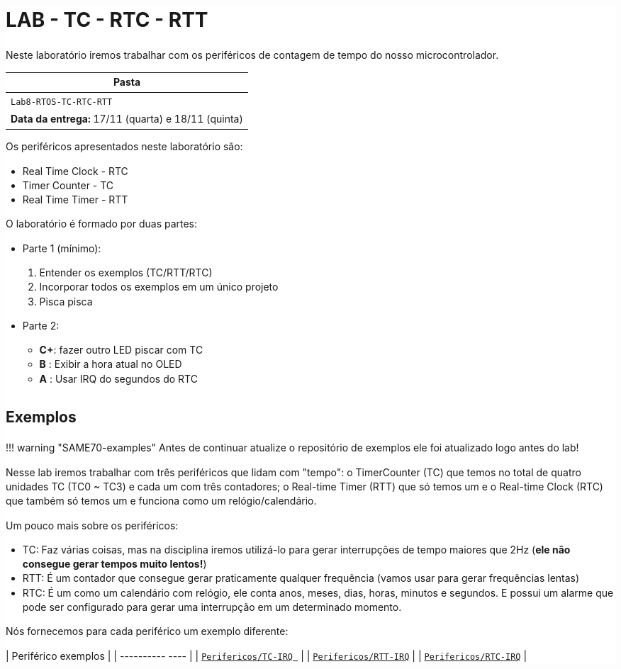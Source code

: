 # LAB - TC - RTC - RTT  

Neste laboratório iremos trabalhar com os periféricos de contagem de tempo
do nosso microcontrolador.

| Pasta                                                |
|------------------------------------------------------|
| `Lab8-RTOS-TC-RTC-RTT`                               |
| **Data da entrega:** 17/11 (quarta) e 18/11 (quinta) |

Os periféricos apresentados neste laboratório são:

- Real Time Clock - RTC
- Timer Counter - TC
- Real Time Timer - RTT

O laboratório é formado por duas partes:

- Parte 1 (mínimo): 
    1. Entender os exemplos (TC/RTT/RTC)
    1. Incorporar todos os exemplos em um único projeto
    1. Pisca pisca 
    
- Parte 2:
    - **C+**: fazer outro LED piscar com TC
    - **B** : Exibir a hora atual no OLED 
    - **A** : Usar IRQ do segundos do RTC

## Exemplos

!!! warning "SAME70-examples"
    Antes de continuar atualize o repositório de exemplos ele foi atualizado logo antes do lab!

Nesse lab iremos trabalhar com três periféricos que lidam com "tempo": o TimerCounter (TC) que temos no total de quatro unidades TC (TC0 ~ TC3) e cada um com três contadores; o Real-time Timer (RTT) que só temos um e o Real-time Clock (RTC) que também só temos um e funciona como um relógio/calendário. 

Um pouco mais sobre os periféricos:

- TC: Faz várias coisas, mas na disciplina iremos utilizá-lo para gerar interrupções de tempo maiores que 2Hz (**ele não consegue gerar tempos muito lentos!**)
- RTT: É um contador que consegue gerar praticamente qualquer frequência (vamos usar para gerar frequências lentas)
- RTC: É um como um calendário com relógio, ele conta anos, meses, dias, horas, minutos e segundos. E possui um alarme que pode ser configurado para gerar uma interrupção em um determinado momento. 

Nós fornecemos para cada periférico um exemplo diferente:

| Periférico exemplos                                                                                   |
| ----------             ----                                                                           |
| [`Perifericos/TC-IRQ `](https://github.com/Insper/SAME70-examples/tree/master/Perifericos-uC/TC-IRQ)  |
| [`Perifericos/RTT-IRQ`](https://github.com/Insper/SAME70-examples/tree/master/Perifericos-uC/RTT-IRQ) |
| [`Perifericos/RTC-IRQ`](https://github.com/Insper/SAME70-examples/tree/master/Perifericos-uC/RTC-IRQ) |
